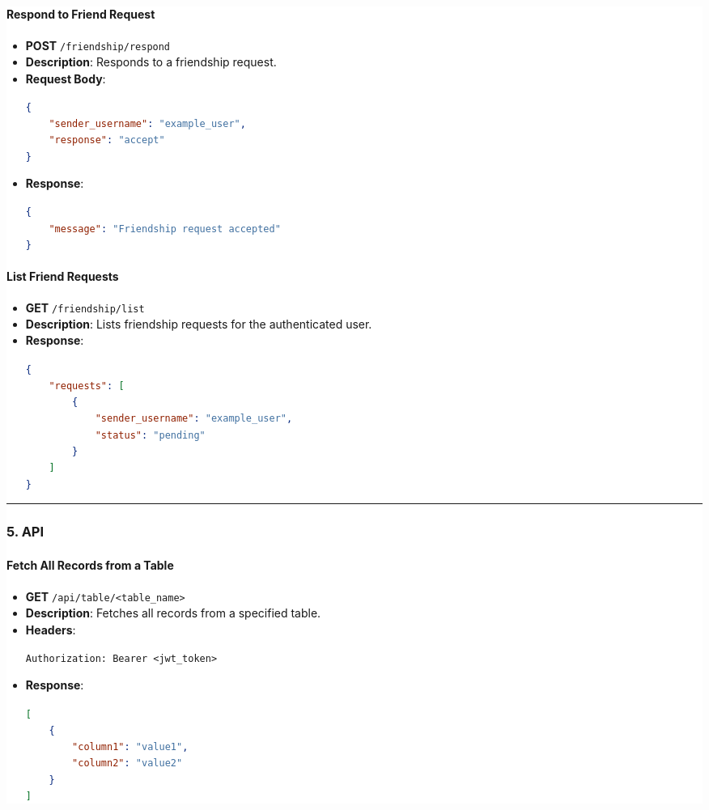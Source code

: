 #### Respond to Friend Request
- **POST** `/friendship/respond`
- **Description**: Responds to a friendship request.
- **Request Body**:
    ```json
    {
        "sender_username": "example_user",
        "response": "accept"
    }
    ```
- **Response**:
    ```json
    {
        "message": "Friendship request accepted"
    }
    ```

#### List Friend Requests
- **GET** `/friendship/list`
- **Description**: Lists friendship requests for the authenticated user.
- **Response**:
    ```json
    {
        "requests": [
            {
                "sender_username": "example_user",
                "status": "pending"
            }
        ]
    }
    ```

---

### 5. **API**
#### Fetch All Records from a Table
- **GET** `/api/table/<table_name>`
- **Description**: Fetches all records from a specified table.
- **Headers**:
    ```http
    Authorization: Bearer <jwt_token>
    ```
- **Response**:
    ```json
    [
        {
            "column1": "value1",
            "column2": "value2"
        }
    ]
    ```
